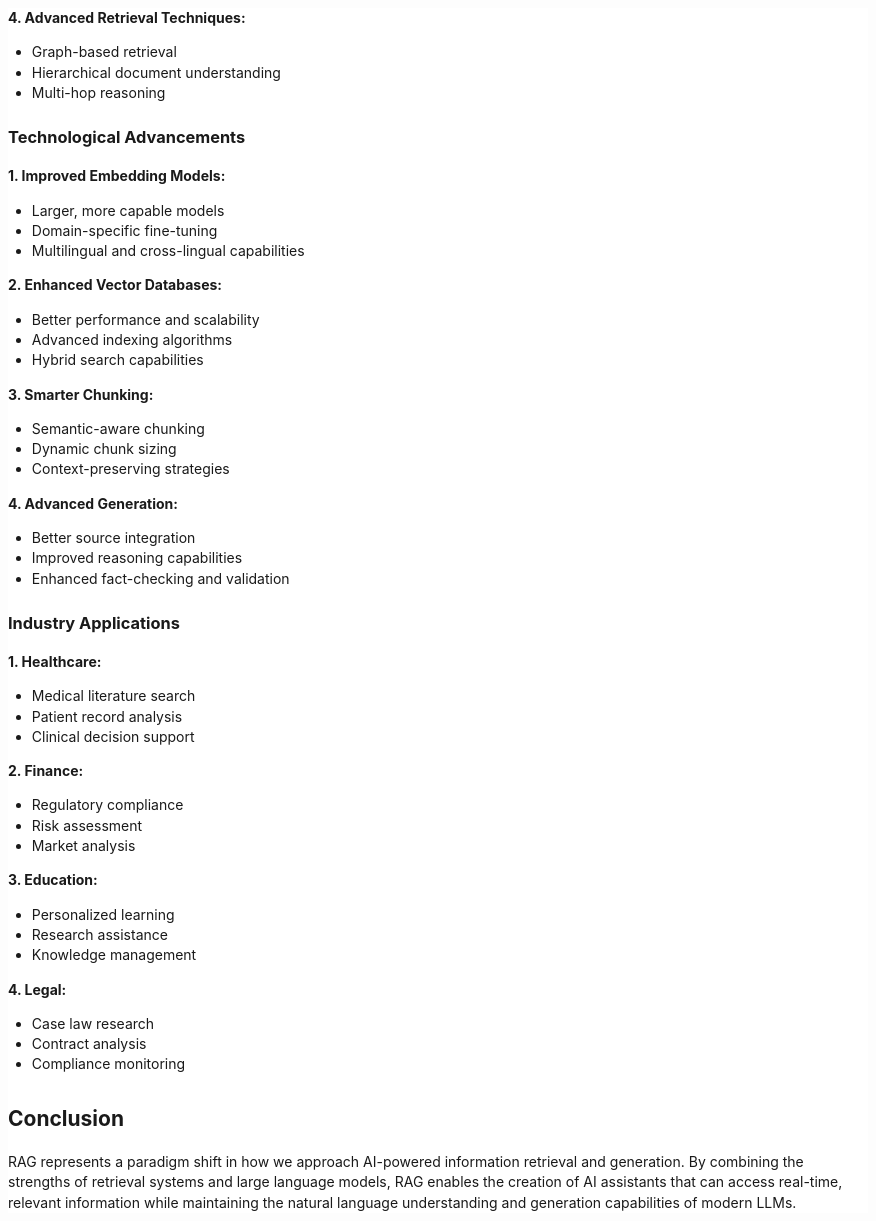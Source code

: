**4. Advanced Retrieval Techniques:**
- Graph-based retrieval
- Hierarchical document understanding
- Multi-hop reasoning

### Technological Advancements

**1. Improved Embedding Models:**
- Larger, more capable models
- Domain-specific fine-tuning
- Multilingual and cross-lingual capabilities

**2. Enhanced Vector Databases:**
- Better performance and scalability
- Advanced indexing algorithms
- Hybrid search capabilities

**3. Smarter Chunking:**
- Semantic-aware chunking
- Dynamic chunk sizing
- Context-preserving strategies

**4. Advanced Generation:**
- Better source integration
- Improved reasoning capabilities
- Enhanced fact-checking and validation

### Industry Applications

**1. Healthcare:**
- Medical literature search
- Patient record analysis
- Clinical decision support

**2. Finance:**
- Regulatory compliance
- Risk assessment
- Market analysis

**3. Education:**
- Personalized learning
- Research assistance
- Knowledge management

**4. Legal:**
- Case law research
- Contract analysis
- Compliance monitoring

## Conclusion

RAG represents a paradigm shift in how we approach AI-powered information retrieval and generation. By combining the strengths of retrieval systems and large language models, RAG enables the creation of AI assistants that can access real-time, relevant information while maintaining the natural language understanding and generation capabilities of modern LLMs.
